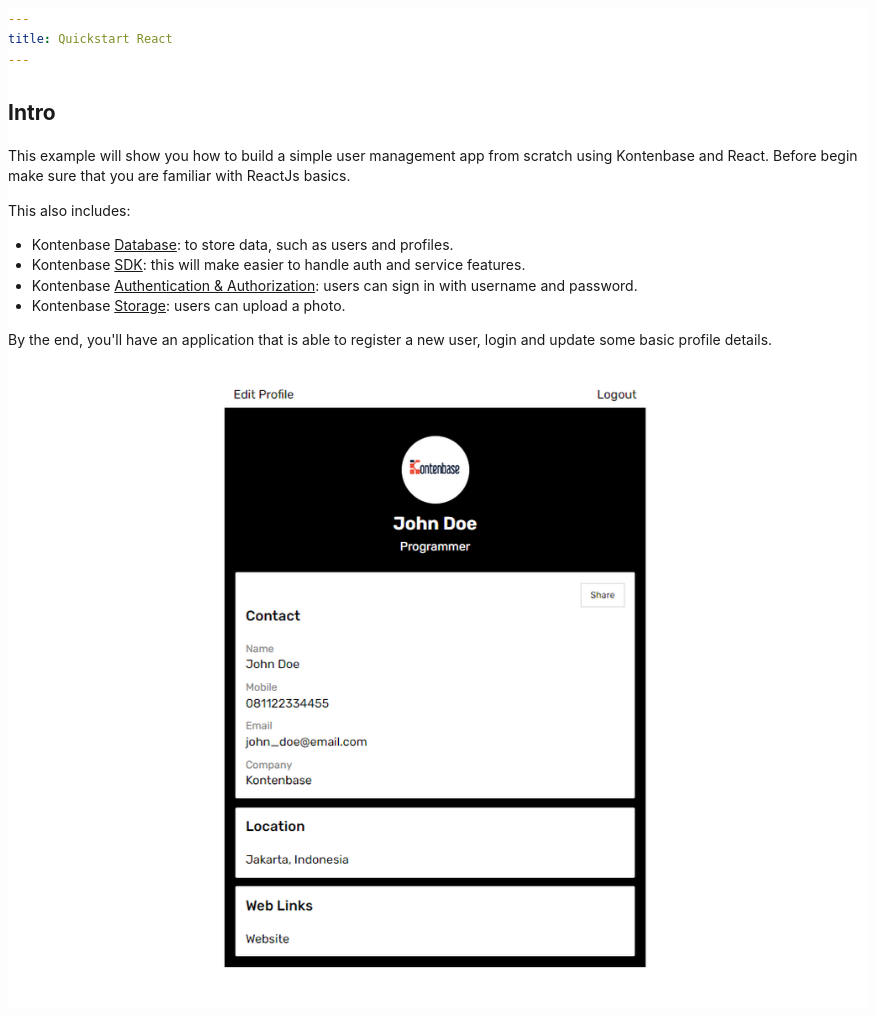 ```yaml
---
title: Quickstart React
---
```


## Intro

This example will show you how to build a simple user management app from scratch using Kontenbase and React. Before begin make sure that you are familiar with ReactJs basics.

This also includes:

- Kontenbase [Database](/service/find): to store data, such as users and profiles.
- Kontenbase [SDK](/overview/sdk): this will make easier to handle auth and service features.
- Kontenbase [Authentication & Authorization](/auth/register): users can sign in with username and password.
- Kontenbase [Storage](/storage/upload): users can upload a photo.

By the end, you'll have an application that is able to register a new user, login and update some basic profile details.

![](./assets/final-app.png)
